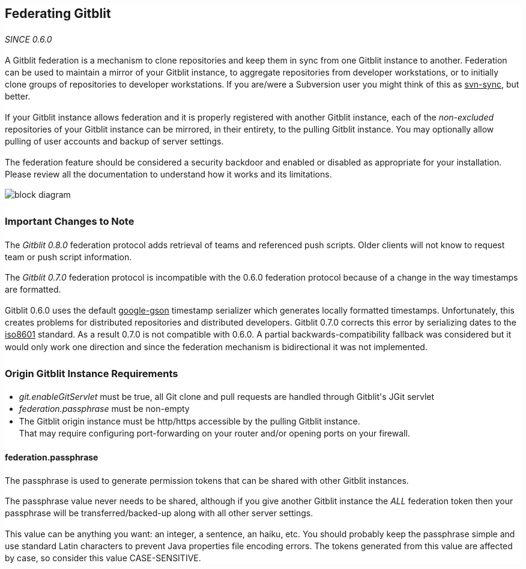 ## Federating Gitblit

*SINCE 0.6.0*

A Gitblit federation is a mechanism to clone repositories and keep them in sync from one Gitblit instance to another.  Federation can be used to maintain a mirror of your Gitblit instance, to aggregate repositories from developer workstations, or to initially clone groups of repositories to developer workstations.  If you are/were a Subversion user you might think of this as [svn-sync](http://svnbook.red-bean.com/en/1.5/svn.ref.svnsync.html), but better.

If your Gitblit instance allows federation and it is properly registered with another Gitblit instance, each of the *non-excluded* repositories of your Gitblit instance can be mirrored, in their entirety, to the pulling Gitblit instance.  You may optionally allow pulling of user accounts and backup of server settings.

The federation feature should be considered a security backdoor and enabled or disabled as appropriate for your installation.<br/>
Please review all the documentation to understand how it works and its limitations.

![block diagram](fed_aggregation.png "Gitblit Federation Aggregation")

### Important Changes to Note

The *Gitblit 0.8.0* federation protocol adds retrieval of teams and referenced push scripts.  Older clients will not know to request team or push script information. 

The *Gitblit 0.7.0* federation protocol is incompatible with the 0.6.0 federation protocol because of a change in the way timestamps are formatted.

Gitblit 0.6.0 uses the default [google-gson](https://github.com/google/gson) timestamp serializer which generates locally formatted timestamps.  Unfortunately, this creates problems for distributed repositories and distributed developers.  Gitblit 0.7.0 corrects this error by serializing dates to the [iso8601](http://en.wikipedia.org/wiki/ISO_8601) standard.  As a result 0.7.0 is not compatible with 0.6.0.  A partial backwards-compatibility fallback was considered but it would only work one direction and since the federation mechanism is bidirectional it was not implemented.

### Origin Gitblit Instance Requirements

- *git.enableGitServlet* must be true, all Git clone and pull requests are handled through Gitblit's JGit servlet
- *federation.passphrase* must be non-empty
- The Gitblit origin instance must be http/https accessible by the pulling Gitblit instance.<br/>That may require configuring port-forwarding on your router and/or opening ports on your firewall.

#### federation.passphrase

The passphrase is used to generate permission tokens that can be shared with other Gitblit instances.

The passphrase value never needs to be shared, although if you give another Gitblit instance the *ALL* federation token then your passphrase will be transferred/backed-up along with all other server settings.

This value can be anything you want: an integer, a sentence, an haiku, etc.  You should probably keep the passphrase simple and use standard Latin characters to prevent Java properties file encoding errors.  The tokens generated from this value are affected by case, so consider this value CASE-SENSITIVE.
